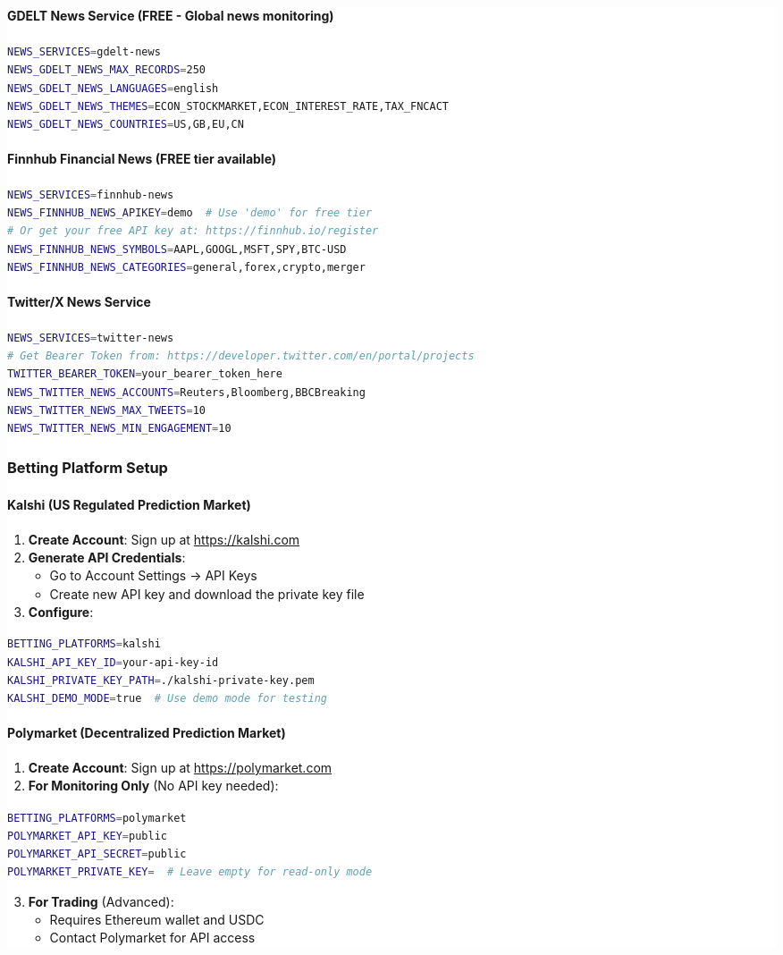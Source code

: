 #### GDELT News Service (FREE - Global news monitoring)
```bash
NEWS_SERVICES=gdelt-news
NEWS_GDELT_NEWS_MAX_RECORDS=250
NEWS_GDELT_NEWS_LANGUAGES=english
NEWS_GDELT_NEWS_THEMES=ECON_STOCKMARKET,ECON_INTEREST_RATE,TAX_FNCACT
NEWS_GDELT_NEWS_COUNTRIES=US,GB,EU,CN
```

#### Finnhub Financial News (FREE tier available)
```bash
NEWS_SERVICES=finnhub-news
NEWS_FINNHUB_NEWS_APIKEY=demo  # Use 'demo' for free tier
# Or get your free API key at: https://finnhub.io/register
NEWS_FINNHUB_NEWS_SYMBOLS=AAPL,GOOGL,MSFT,SPY,BTC-USD
NEWS_FINNHUB_NEWS_CATEGORIES=general,forex,crypto,merger
```

#### Twitter/X News Service
```bash
NEWS_SERVICES=twitter-news
# Get Bearer Token from: https://developer.twitter.com/en/portal/projects
TWITTER_BEARER_TOKEN=your_bearer_token_here
NEWS_TWITTER_NEWS_ACCOUNTS=Reuters,Bloomberg,BBCBreaking
NEWS_TWITTER_NEWS_MAX_TWEETS=10
NEWS_TWITTER_NEWS_MIN_ENGAGEMENT=10
```

### Betting Platform Setup

#### Kalshi (US Regulated Prediction Market)
1. **Create Account**: Sign up at https://kalshi.com
2. **Generate API Credentials**:
   - Go to Account Settings → API Keys
   - Create new API key and download the private key file
3. **Configure**:
```bash
BETTING_PLATFORMS=kalshi
KALSHI_API_KEY_ID=your-api-key-id
KALSHI_PRIVATE_KEY_PATH=./kalshi-private-key.pem
KALSHI_DEMO_MODE=true  # Use demo mode for testing
```

#### Polymarket (Decentralized Prediction Market)
1. **Create Account**: Sign up at https://polymarket.com
2. **For Monitoring Only** (No API key needed):
```bash
BETTING_PLATFORMS=polymarket
POLYMARKET_API_KEY=public
POLYMARKET_API_SECRET=public
POLYMARKET_PRIVATE_KEY=  # Leave empty for read-only mode
```
3. **For Trading** (Advanced):
   - Requires Ethereum wallet and USDC
   - Contact Polymarket for API access
